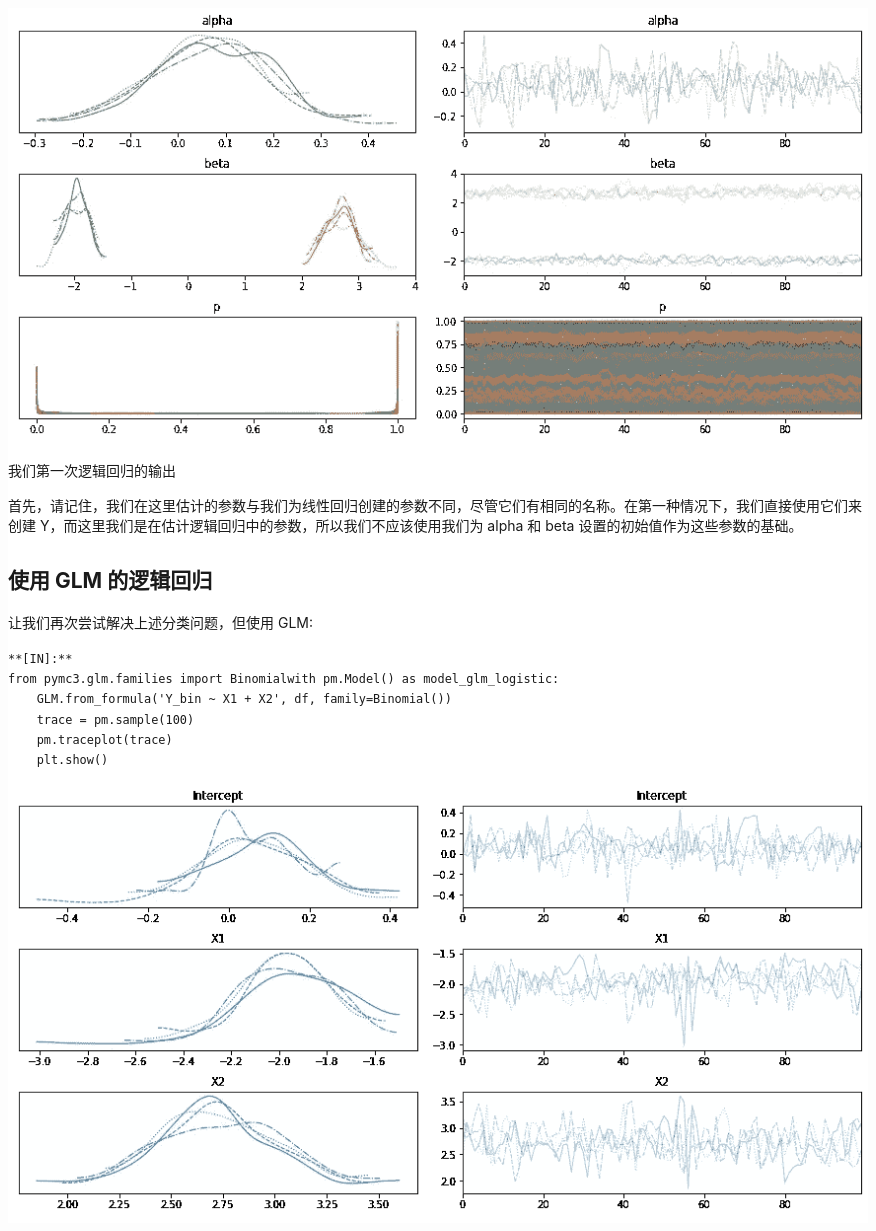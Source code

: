 ![](img/c7dbd00a6db328f7be8090440510990e.png)

我们第一次逻辑回归的输出

首先，请记住，我们在这里估计的参数与我们为线性回归创建的参数不同，尽管它们有相同的名称。在第一种情况下，我们直接使用它们来创建 Y，而这里我们是在估计逻辑回归中的参数，所以我们不应该使用我们为 alpha 和 beta 设置的初始值作为这些参数的基础。

## 使用 GLM 的逻辑回归

让我们再次尝试解决上述分类问题，但使用 GLM:

```
**[IN]:**
from pymc3.glm.families import Binomialwith pm.Model() as model_glm_logistic:
    GLM.from_formula('Y_bin ~ X1 + X2', df, family=Binomial())
    trace = pm.sample(100)
    pm.traceplot(trace)
    plt.show()
```

![](img/a592555b40e3412153e9d0e793639c89.png)
